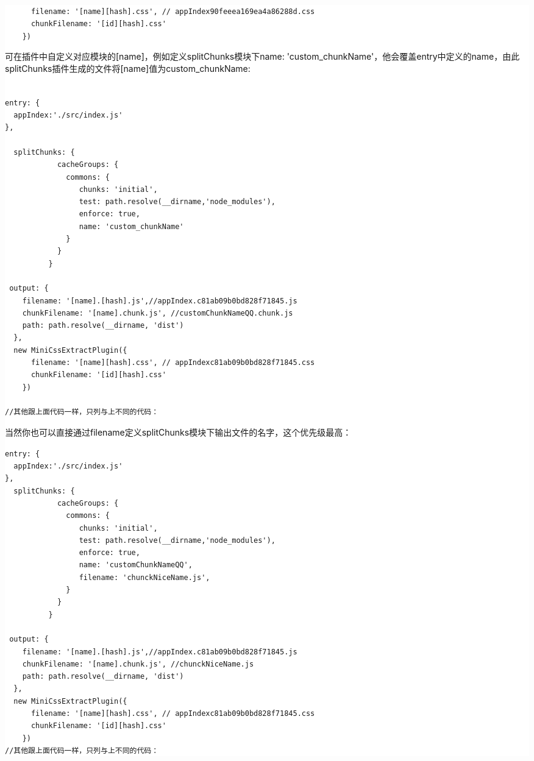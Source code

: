 ```
      filename: '[name][hash].css', // appIndex90feeea169ea4a86288d.css
      chunkFilename: '[id][hash].css'
    })
```

可在插件中自定义对应模块的[name]，例如定义splitChunks模块下name: 'custom_chunkName'，他会覆盖entry中定义的name，由此splitChunks插件生成的文件将[name]值为custom_chunkName:

```

entry: {
  appIndex:'./src/index.js'
},

  splitChunks: {
            cacheGroups: {
              commons: {
                 chunks: 'initial',
                 test: path.resolve(__dirname,'node_modules'),
                 enforce: true,
                 name: 'custom_chunkName'
              }
            }
          }

 output: {
    filename: '[name].[hash].js',//appIndex.c81ab09b0bd828f71845.js
    chunkFilename: '[name].chunk.js', //customChunkNameQQ.chunk.js
    path: path.resolve(__dirname, 'dist')
  },
  new MiniCssExtractPlugin({
      filename: '[name][hash].css', // appIndexc81ab09b0bd828f71845.css
      chunkFilename: '[id][hash].css'
    })

//其他跟上面代码一样，只列与上不同的代码：
```
当然你也可以直接通过filename定义splitChunks模块下输出文件的名字，这个优先级最高：

```
entry: {
  appIndex:'./src/index.js'
},
  splitChunks: {
            cacheGroups: {
              commons: {
                 chunks: 'initial',
                 test: path.resolve(__dirname,'node_modules'),
                 enforce: true,
                 name: 'customChunkNameQQ',
                 filename: 'chunckNiceName.js',
              }
            }
          }

 output: {
    filename: '[name].[hash].js',//appIndex.c81ab09b0bd828f71845.js
    chunkFilename: '[name].chunk.js', //chunckNiceName.js
    path: path.resolve(__dirname, 'dist')
  },
  new MiniCssExtractPlugin({
      filename: '[name][hash].css', // appIndexc81ab09b0bd828f71845.css
      chunkFilename: '[id][hash].css'
    })
//其他跟上面代码一样，只列与上不同的代码：
```